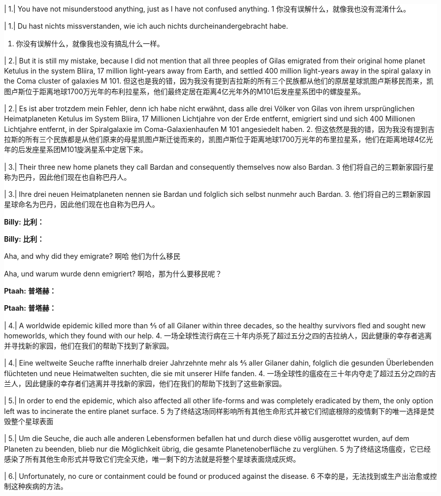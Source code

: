 | 1.| You have not misunderstood anything, just as I have not confused anything.
1 你没有误解什么，就像我也没有混淆什么。

| 1.| Du hast nichts missverstanden, wie ich auch nichts durcheinandergebracht habe.
1. 你没有误解什么，就像我也没有搞乱什么一样。

| 2.| But it is still my mistake, because I did not mention that all three peoples of Gilas emigrated from their original home planet Ketulus in the system Bliira, 17 million light-years away from Earth, and settled 400 million light-years away in the spiral galaxy in the Coma cluster of galaxies M 101.
但这也是我的错，因为我没有提到吉拉斯的所有三个民族都从他们的原居星球凯图卢斯移民而来，凯图卢斯位于距离地球1700万光年的布利拉星系，他们最终定居在距离4亿光年外的M101后发座星系团中的螺旋星系。

| 2.| Es ist aber trotzdem mein Fehler, denn ich habe nicht erwähnt, dass alle drei Völker von Gilas von ihrem ursprünglichen Heimatplaneten Ketulus im System Bliira, 17 Millionen Lichtjahre von der Erde entfernt, emigriert sind und sich 400 Millionen Lichtjahre entfernt, in der Spiralgalaxie im Coma-Galaxienhaufen M 101 angesiedelt haben.
2. 但这依然是我的错，因为我没有提到吉拉斯的所有三个民族都是从他们原来的母星凯图卢斯迁徙而来的，凯图卢斯位于距离地球1700万光年的布里拉星系，他们在距离地球4亿光年的后发座星系团M101旋涡星系中定居下来。

| 3.| Their three new home planets they call Bardan and consequently themselves now also Bardan.
3 他们将自己的三颗新家园行星称为巴丹，因此他们现在也自称巴丹人。

| 3.| Ihre drei neuen Heimatplaneten nennen sie Bardan und folglich sich selbst nunmehr auch Bardan.
3. 他们将自己的三颗新家园星球命名为巴丹，因此他们现在也自称为巴丹人。

**Billy:**
**比利：**

**Billy:**
**比利：**

Aha, and why did they emigrate?
啊哈 他们为什么移民

Aha, und warum wurde denn emigriert?
啊哈，那为什么要移民呢？

**Ptaah:**
**普塔赫：**

**Ptaah:**
**普塔赫：**

| 4.| A worldwide epidemic killed more than ⅘ of all Gilaner within three decades, so the healthy survivors fled and sought new homeworlds, which they found with our help.
4. 一场全球性流行病在三十年内杀死了超过五分之四的吉拉纳人，因此健康的幸存者逃离并寻找新的家园，他们在我们的帮助下找到了新家园。

| 4.| Eine weltweite Seuche raffte innerhalb dreier Jahrzehnte mehr als ⅘ aller Gilaner dahin, folglich die gesunden Überlebenden flüchteten und neue Heimatwelten suchten, die sie mit unserer Hilfe fanden.
4. 一场全球性的瘟疫在三十年内夺走了超过五分之四的吉兰人，因此健康的幸存者们逃离并寻找新的家园，他们在我们的帮助下找到了这些新家园。

| 5.| In order to end the epidemic, which also affected all other life-forms and was completely eradicated by them, the only option left was to incinerate the entire planet surface.
5 为了终结这场同样影响所有其他生命形式并被它们彻底根除的疫情剩下的唯一选择是焚毁整个星球表面

| 5.| Um die Seuche, die auch alle anderen Lebensformen befallen hat und durch diese völlig ausgerottet wurden, auf dem Planeten zu beenden, blieb nur die Möglichkeit übrig, die gesamte Planetenoberfläche zu verglühen.
5 为了终结这场瘟疫，它已经感染了所有其他生命形式并导致它们完全灭绝，唯一剩下的方法就是将整个星球表面烧成灰烬。

| 6.| Unfortunately, no cure or containment could be found or produced against the disease.
6 不幸的是，无法找到或生产出治愈或控制这种疾病的方法。
